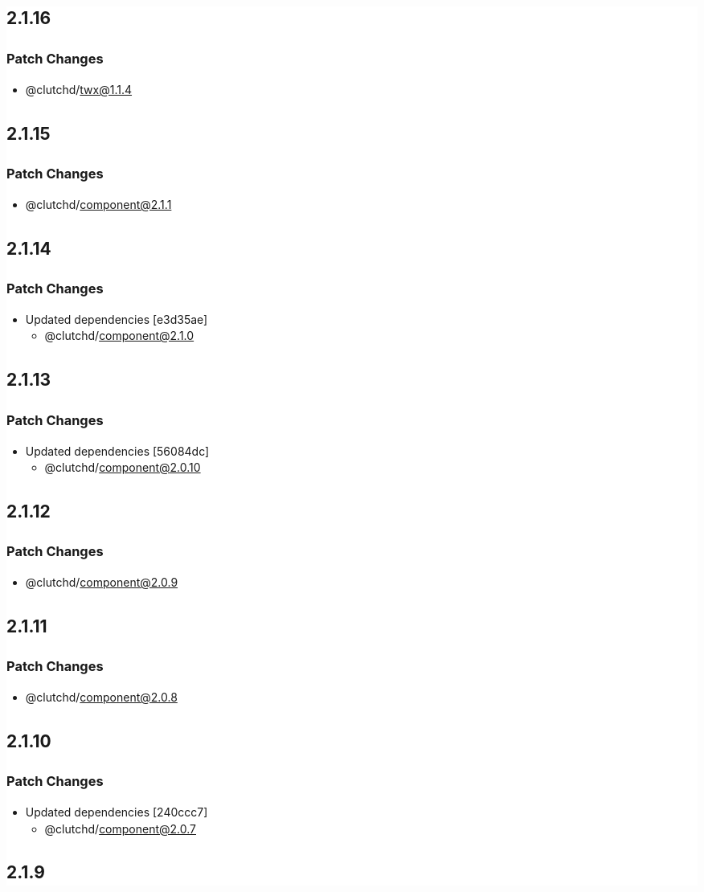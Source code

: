 ## 2.1.16

### Patch Changes

- @clutchd/twx@1.1.4

## 2.1.15

### Patch Changes

- @clutchd/component@2.1.1

## 2.1.14

### Patch Changes

- Updated dependencies [e3d35ae]
  - @clutchd/component@2.1.0

## 2.1.13

### Patch Changes

- Updated dependencies [56084dc]
  - @clutchd/component@2.0.10

## 2.1.12

### Patch Changes

- @clutchd/component@2.0.9

## 2.1.11

### Patch Changes

- @clutchd/component@2.0.8

## 2.1.10

### Patch Changes

- Updated dependencies [240ccc7]
  - @clutchd/component@2.0.7

## 2.1.9
